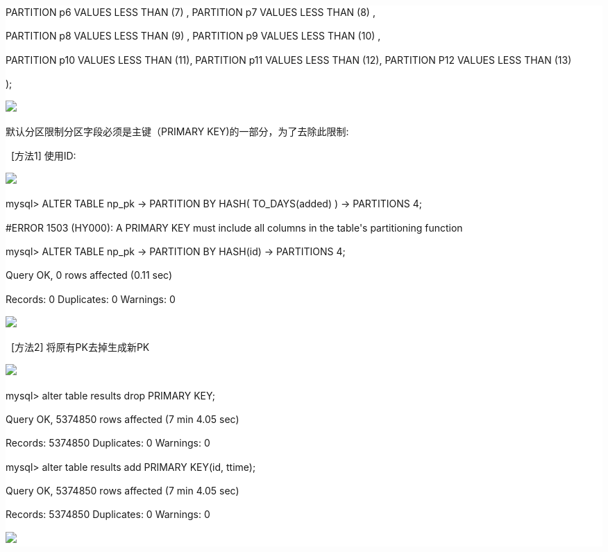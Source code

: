 PARTITION p6 VALUES LESS THAN (7) ,
PARTITION p7 VALUES LESS THAN (8) , 

PARTITION p8 VALUES LESS THAN (9) ,
PARTITION p9 VALUES LESS THAN (10) , 

PARTITION p10 VALUES LESS THAN (11),
PARTITION p11 VALUES LESS THAN (12),
PARTITION P12 VALUES LESS THAN (13) 

);

![](https://gitee.com/hxc8/images8/raw/master/img/202407191056479.jpg)

默认分区限制分区字段必须是主键（PRIMARY KEY)的一部分，为了去除此限制:

  [方法1] 使用ID:

![](https://gitee.com/hxc8/images8/raw/master/img/202407191056479.jpg)

mysql> ALTER TABLE np_pk
    ->     PARTITION BY HASH( TO_DAYS(added) )
    ->     PARTITIONS 4;

#ERROR 1503 (HY000): A PRIMARY KEY must include all columns in the table's partitioning function



mysql> ALTER TABLE np_pk
    ->     PARTITION BY HASH(id)
    ->     PARTITIONS 4;

Query OK, 0 rows affected (0.11 sec)

Records: 0 Duplicates: 0 Warnings: 0

![](https://gitee.com/hxc8/images8/raw/master/img/202407191056479.jpg)

  [方法2] 将原有PK去掉生成新PK

![](https://gitee.com/hxc8/images8/raw/master/img/202407191056479.jpg)

mysql> alter table results drop PRIMARY KEY;

Query OK, 5374850 rows affected (7 min 4.05 sec)

Records: 5374850 Duplicates: 0 Warnings: 0



mysql> alter table results add PRIMARY KEY(id, ttime);

Query OK, 5374850 rows affected (7 min 4.05 sec)

Records: 5374850 Duplicates: 0 Warnings: 0

![](https://gitee.com/hxc8/images8/raw/master/img/202407191056479.jpg)

